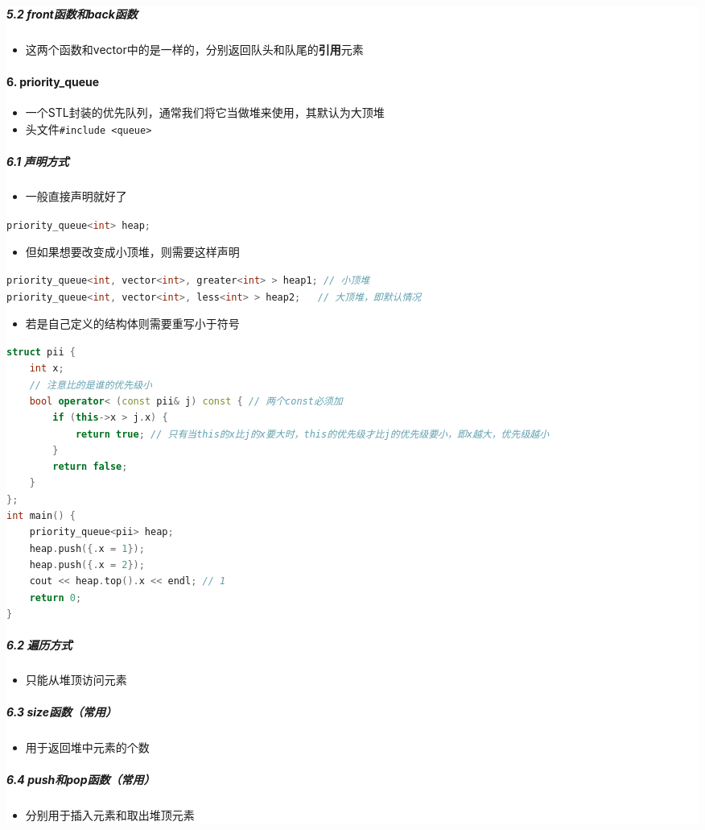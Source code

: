 ##### 5.2 front函数和back函数

- 这两个函数和vector中的是一样的，分别返回队头和队尾的**引用**元素

#### 6. priority_queue

- 一个STL封装的优先队列，通常我们将它当做堆来使用，其默认为大顶堆
- 头文件`#include <queue>`

##### 6.1 声明方式

- 一般直接声明就好了

```cpp
priority_queue<int> heap;
```

- 但如果想要改变成小顶堆，则需要这样声明

```cpp
priority_queue<int, vector<int>, greater<int> > heap1; // 小顶堆
priority_queue<int, vector<int>, less<int> > heap2;   // 大顶堆，即默认情况
```

- 若是自己定义的结构体则需要重写小于符号

```cpp
struct pii {
    int x;
    // 注意比的是谁的优先级小
    bool operator< (const pii& j) const { // 两个const必须加
        if (this->x > j.x) {
            return true; // 只有当this的x比j的x要大时，this的优先级才比j的优先级要小，即x越大，优先级越小
        }
        return false;
    }
};
int main() {
    priority_queue<pii> heap;
    heap.push({.x = 1});
    heap.push({.x = 2});
    cout << heap.top().x << endl; // 1
    return 0;
}
```

##### 6.2 遍历方式

- 只能从堆顶访问元素

##### 6.3 size函数（常用）

- 用于返回堆中元素的个数

##### 6.4 push和pop函数（常用）

- 分别用于插入元素和取出堆顶元素
